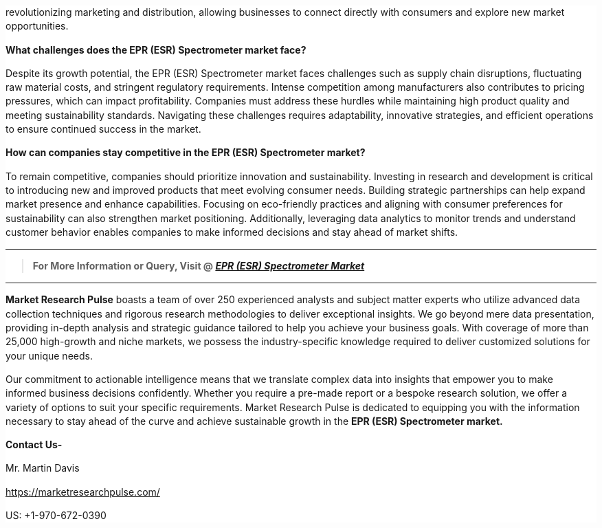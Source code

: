 revolutionizing marketing and distribution, allowing businesses to connect directly with consumers and explore new market opportunities.</p><p><strong>What challenges does the EPR (ESR) Spectrometer market face?</strong></p><p>Despite its growth potential, the EPR (ESR) Spectrometer market faces challenges such as supply chain disruptions, fluctuating raw material costs, and stringent regulatory requirements. Intense competition among manufacturers also contributes to pricing pressures, which can impact profitability. Companies must address these hurdles while maintaining high product quality and meeting sustainability standards. Navigating these challenges requires adaptability, innovative strategies, and efficient operations to ensure continued success in the market.</p><p><strong>How can companies stay competitive in the EPR (ESR) Spectrometer market?</strong></p><p>To remain competitive, companies should prioritize innovation and sustainability. Investing in research and development is critical to introducing new and improved products that meet evolving consumer needs. Building strategic partnerships can help expand market presence and enhance capabilities. Focusing on eco-friendly practices and aligning with consumer preferences for sustainability can also strengthen market positioning. Additionally, leveraging data analytics to monitor trends and understand customer behavior enables companies to make informed decisions and stay ahead of market shifts.</p><hr /><blockquote><p><strong>For More Information or Query, Visit @&nbsp;<em><a href="https://marketresearchpulse.com/report/45337/epr-esr-spectrometer-market?utm_source=Linkedin&utm_medium=0115">EPR (ESR) Spectrometer Market</a></em></strong></p></blockquote><hr /><p><strong>Market Research Pulse</strong> boasts a team of over 250 experienced analysts and subject matter experts who utilize advanced data collection techniques and rigorous research methodologies to deliver exceptional insights. We go beyond mere data presentation, providing in-depth analysis and strategic guidance tailored to help you achieve your business goals. With coverage of more than 25,000 high-growth and niche markets, we possess the industry-specific knowledge required to deliver customized solutions for your unique needs.</p><p>Our commitment to actionable intelligence means that we translate complex data into insights that empower you to make informed business decisions confidently. Whether you require a pre-made report or a bespoke research solution, we offer a variety of options to suit your specific requirements. Market Research Pulse is dedicated to equipping you with the information necessary to stay ahead of the curve and achieve sustainable growth in the <strong>EPR (ESR) Spectrometer market.</strong></p><p><strong>Contact Us-</strong></p><p>Mr. Martin Davis</p><p>https://marketresearchpulse.com/</p><p>US: +1-970-672-0390</p>
